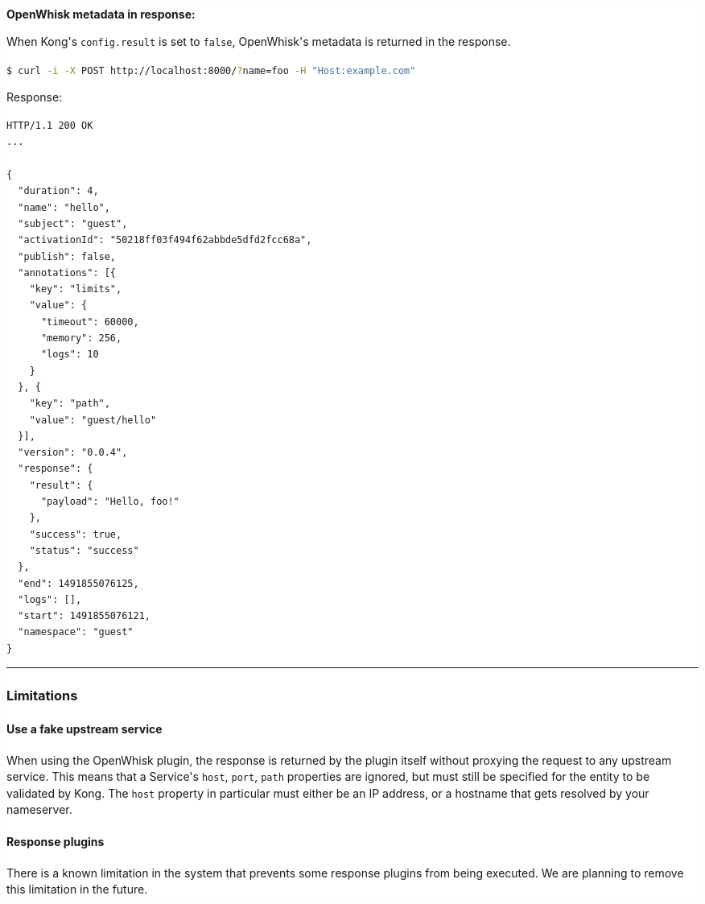 **OpenWhisk metadata in response:**

  When Kong's `config.result` is set to `false`, OpenWhisk's metadata is
  returned in the response.

  ```bash
  $ curl -i -X POST http://localhost:8000/?name=foo -H "Host:example.com"
  ```
Response:
  ```
  HTTP/1.1 200 OK
  ...

  {
    "duration": 4,
    "name": "hello",
    "subject": "guest",
    "activationId": "50218ff03f494f62abbde5dfd2fcc68a",
    "publish": false,
    "annotations": [{
      "key": "limits",
      "value": {
        "timeout": 60000,
        "memory": 256,
        "logs": 10
      }
    }, {
      "key": "path",
      "value": "guest/hello"
    }],
    "version": "0.0.4",
    "response": {
      "result": {
        "payload": "Hello, foo!"
      },
      "success": true,
      "status": "success"
    },
    "end": 1491855076125,
    "logs": [],
    "start": 1491855076121,
    "namespace": "guest"
  }
  ```

----

### Limitations

#### Use a fake upstream service

When using the OpenWhisk plugin, the response is returned by the plugin
itself without proxying the request to any upstream service. This means that
a Service's `host`, `port`, `path` properties are ignored, but must still
be specified for the entity to be validated by Kong. The `host` property in
particular must either be an IP address, or a hostname that gets resolved by
your nameserver.

#### Response plugins

There is a known limitation in the system that prevents some response plugins
from being executed. We are planning to remove this limitation in the future.
